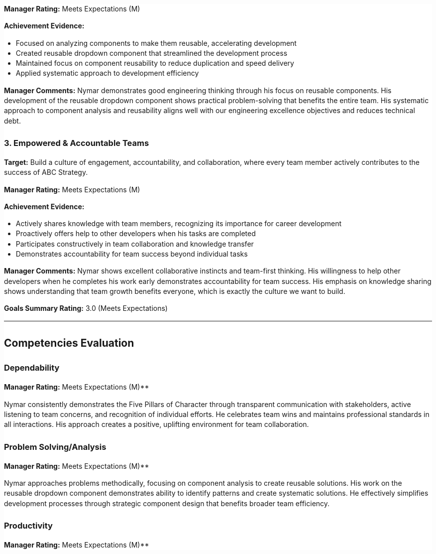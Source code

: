 **Manager Rating:** Meets Expectations (M)

**Achievement Evidence:**
- Focused on analyzing components to make them reusable, accelerating development
- Created reusable dropdown component that streamlined the development process
- Maintained focus on component reusability to reduce duplication and speed delivery
- Applied systematic approach to development efficiency

**Manager Comments:** Nymar demonstrates good engineering thinking through his focus on reusable components. His development of the reusable dropdown component shows practical problem-solving that benefits the entire team. His systematic approach to component analysis and reusability aligns well with our engineering excellence objectives and reduces technical debt.

### 3. Empowered & Accountable Teams

**Target:** Build a culture of engagement, accountability, and collaboration, where every team member actively contributes to the success of ABC Strategy.

**Manager Rating:** Meets Expectations (M)

**Achievement Evidence:**
- Actively shares knowledge with team members, recognizing its importance for career development
- Proactively offers help to other developers when his tasks are completed
- Participates constructively in team collaboration and knowledge transfer
- Demonstrates accountability for team success beyond individual tasks

**Manager Comments:** Nymar shows excellent collaborative instincts and team-first thinking. His willingness to help other developers when he completes his work early demonstrates accountability for team success. His emphasis on knowledge sharing shows understanding that team growth benefits everyone, which is exactly the culture we want to build.

**Goals Summary Rating:** 3.0 (Meets Expectations)

---

## Competencies Evaluation

### Dependability
**Manager Rating:** Meets Expectations (M)**

Nymar consistently demonstrates the Five Pillars of Character through transparent communication with stakeholders, active listening to team concerns, and recognition of individual efforts. He celebrates team wins and maintains professional standards in all interactions. His approach creates a positive, uplifting environment for team collaboration.

### Problem Solving/Analysis
**Manager Rating:** Meets Expectations (M)**

Nymar approaches problems methodically, focusing on component analysis to create reusable solutions. His work on the reusable dropdown component demonstrates ability to identify patterns and create systematic solutions. He effectively simplifies development processes through strategic component design that benefits broader team efficiency.

### Productivity
**Manager Rating:** Meets Expectations (M)**
